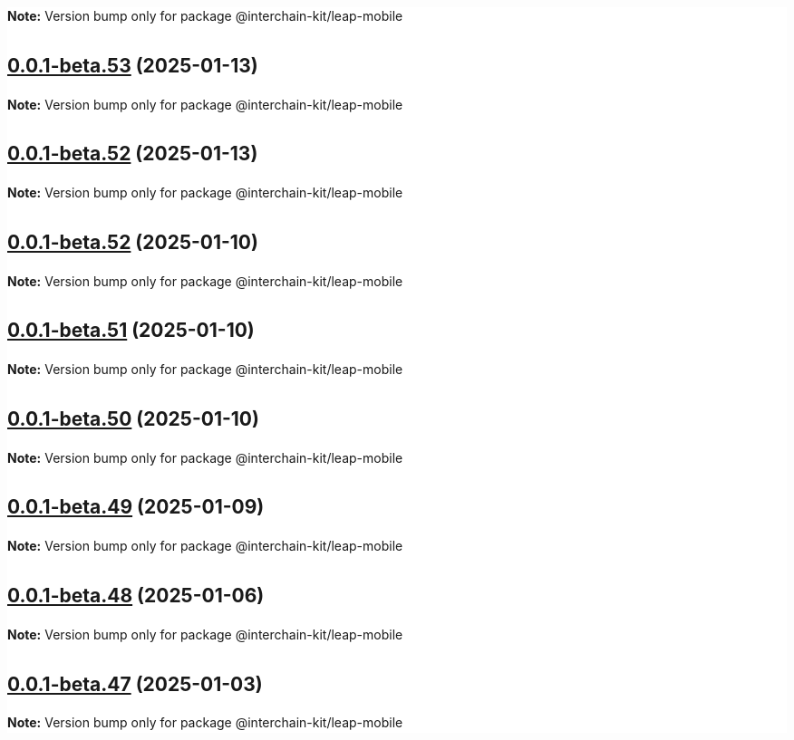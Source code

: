 **Note:** Version bump only for package @interchain-kit/leap-mobile

## [0.0.1-beta.53](https://github.com/interchain-kit/leap-mobile/compare/@interchain-kit/leap-mobile@0.0.1-beta.52...@interchain-kit/leap-mobile@0.0.1-beta.53) (2025-01-13)

**Note:** Version bump only for package @interchain-kit/leap-mobile

## [0.0.1-beta.52](https://github.com/interchain-kit/leap-mobile/compare/@interchain-kit/leap-mobile@0.0.1-beta.52...@interchain-kit/leap-mobile@0.0.1-beta.52) (2025-01-13)

**Note:** Version bump only for package @interchain-kit/leap-mobile

## [0.0.1-beta.52](https://github.com/interchain-kit/leap-mobile/compare/@interchain-kit/leap-mobile@0.0.1-beta.51...@interchain-kit/leap-mobile@0.0.1-beta.52) (2025-01-10)

**Note:** Version bump only for package @interchain-kit/leap-mobile

## [0.0.1-beta.51](https://github.com/interchain-kit/leap-mobile/compare/@interchain-kit/leap-mobile@0.0.1-beta.50...@interchain-kit/leap-mobile@0.0.1-beta.51) (2025-01-10)

**Note:** Version bump only for package @interchain-kit/leap-mobile

## [0.0.1-beta.50](https://github.com/interchain-kit/leap-mobile/compare/@interchain-kit/leap-mobile@0.0.1-beta.49...@interchain-kit/leap-mobile@0.0.1-beta.50) (2025-01-10)

**Note:** Version bump only for package @interchain-kit/leap-mobile

## [0.0.1-beta.49](https://github.com/interchain-kit/leap-mobile/compare/@interchain-kit/leap-mobile@0.0.1-beta.48...@interchain-kit/leap-mobile@0.0.1-beta.49) (2025-01-09)

**Note:** Version bump only for package @interchain-kit/leap-mobile

## [0.0.1-beta.48](https://github.com/interchain-kit/leap-mobile/compare/@interchain-kit/leap-mobile@0.0.1-beta.47...@interchain-kit/leap-mobile@0.0.1-beta.48) (2025-01-06)

**Note:** Version bump only for package @interchain-kit/leap-mobile

## [0.0.1-beta.47](https://github.com/interchain-kit/leap-mobile/compare/@interchain-kit/leap-mobile@0.0.1-beta.46...@interchain-kit/leap-mobile@0.0.1-beta.47) (2025-01-03)

**Note:** Version bump only for package @interchain-kit/leap-mobile
